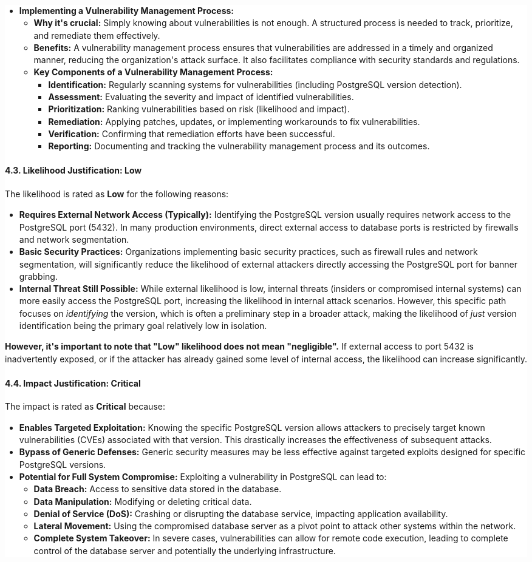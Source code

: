 *   **Implementing a Vulnerability Management Process:**
    *   **Why it's crucial:** Simply knowing about vulnerabilities is not enough. A structured process is needed to track, prioritize, and remediate them effectively.
    *   **Benefits:** A vulnerability management process ensures that vulnerabilities are addressed in a timely and organized manner, reducing the organization's attack surface. It also facilitates compliance with security standards and regulations.
    *   **Key Components of a Vulnerability Management Process:**
        *   **Identification:** Regularly scanning systems for vulnerabilities (including PostgreSQL version detection).
        *   **Assessment:** Evaluating the severity and impact of identified vulnerabilities.
        *   **Prioritization:** Ranking vulnerabilities based on risk (likelihood and impact).
        *   **Remediation:** Applying patches, updates, or implementing workarounds to fix vulnerabilities.
        *   **Verification:** Confirming that remediation efforts have been successful.
        *   **Reporting:** Documenting and tracking the vulnerability management process and its outcomes.

#### 4.3. Likelihood Justification: Low

The likelihood is rated as **Low** for the following reasons:

*   **Requires External Network Access (Typically):** Identifying the PostgreSQL version usually requires network access to the PostgreSQL port (5432). In many production environments, direct external access to database ports is restricted by firewalls and network segmentation.
*   **Basic Security Practices:** Organizations implementing basic security practices, such as firewall rules and network segmentation, will significantly reduce the likelihood of external attackers directly accessing the PostgreSQL port for banner grabbing.
*   **Internal Threat Still Possible:** While external likelihood is low, internal threats (insiders or compromised internal systems) can more easily access the PostgreSQL port, increasing the likelihood in internal attack scenarios. However, this specific path focuses on *identifying* the version, which is often a preliminary step in a broader attack, making the likelihood of *just* version identification being the primary goal relatively low in isolation.

**However, it's important to note that "Low" likelihood does not mean "negligible".**  If external access to port 5432 is inadvertently exposed, or if the attacker has already gained some level of internal access, the likelihood can increase significantly.

#### 4.4. Impact Justification: Critical

The impact is rated as **Critical** because:

*   **Enables Targeted Exploitation:** Knowing the specific PostgreSQL version allows attackers to precisely target known vulnerabilities (CVEs) associated with that version. This drastically increases the effectiveness of subsequent attacks.
*   **Bypass of Generic Defenses:** Generic security measures may be less effective against targeted exploits designed for specific PostgreSQL versions.
*   **Potential for Full System Compromise:** Exploiting a vulnerability in PostgreSQL can lead to:
    *   **Data Breach:** Access to sensitive data stored in the database.
    *   **Data Manipulation:** Modifying or deleting critical data.
    *   **Denial of Service (DoS):** Crashing or disrupting the database service, impacting application availability.
    *   **Lateral Movement:** Using the compromised database server as a pivot point to attack other systems within the network.
    *   **Complete System Takeover:** In severe cases, vulnerabilities can allow for remote code execution, leading to complete control of the database server and potentially the underlying infrastructure.
